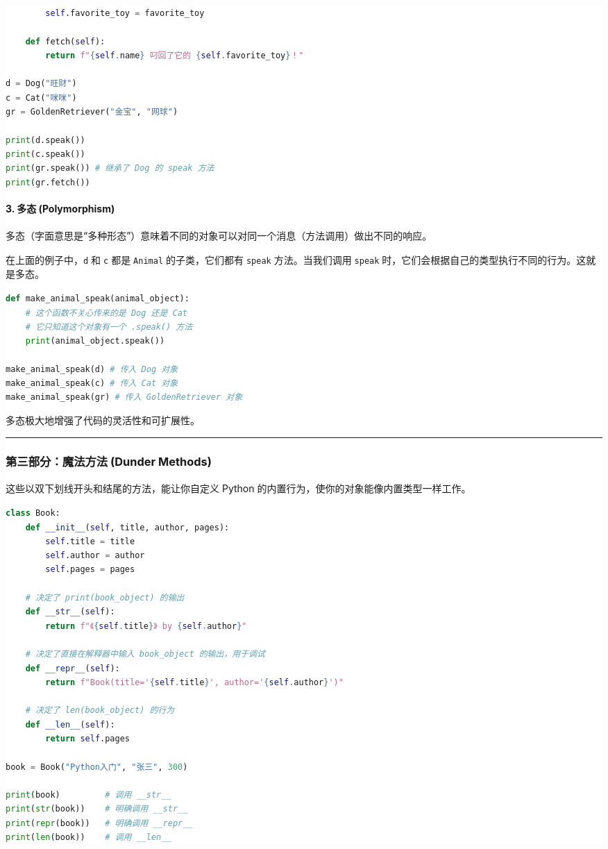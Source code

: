 ```python
        self.favorite_toy = favorite_toy
  
    def fetch(self):
        return f"{self.name} 叼回了它的 {self.favorite_toy}！"

d = Dog("旺财")
c = Cat("咪咪")
gr = GoldenRetriever("金宝", "网球")

print(d.speak())
print(c.speak())
print(gr.speak()) # 继承了 Dog 的 speak 方法
print(gr.fetch())
```

#### **3. 多态 (Polymorphism)**

多态（字面意思是“多种形态”）意味着不同的对象可以对同一个消息（方法调用）做出不同的响应。

在上面的例子中，`d` 和 `c` 都是 `Animal` 的子类，它们都有 `speak` 方法。当我们调用 `speak` 时，它们会根据自己的类型执行不同的行为。这就是多态。

```python
def make_animal_speak(animal_object):
    # 这个函数不关心传来的是 Dog 还是 Cat
    # 它只知道这个对象有一个 .speak() 方法
    print(animal_object.speak())

make_animal_speak(d) # 传入 Dog 对象
make_animal_speak(c) # 传入 Cat 对象
make_animal_speak(gr) # 传入 GoldenRetriever 对象
```

多态极大地增强了代码的灵活性和可扩展性。

---

### **第三部分：魔法方法 (Dunder Methods)**

这些以双下划线开头和结尾的方法，能让你自定义 Python 的内置行为，使你的对象能像内置类型一样工作。

```python
class Book:
    def __init__(self, title, author, pages):
        self.title = title
        self.author = author
        self.pages = pages
  
    # 决定了 print(book_object) 的输出
    def __str__(self):
        return f"《{self.title}》 by {self.author}"
  
    # 决定了直接在解释器中输入 book_object 的输出，用于调试
    def __repr__(self):
        return f"Book(title='{self.title}', author='{self.author}')"

    # 决定了 len(book_object) 的行为
    def __len__(self):
        return self.pages

book = Book("Python入门", "张三", 300)

print(book)         # 调用 __str__
print(str(book))    # 明确调用 __str__
print(repr(book))   # 明确调用 __repr__
print(len(book))    # 调用 __len__
```
